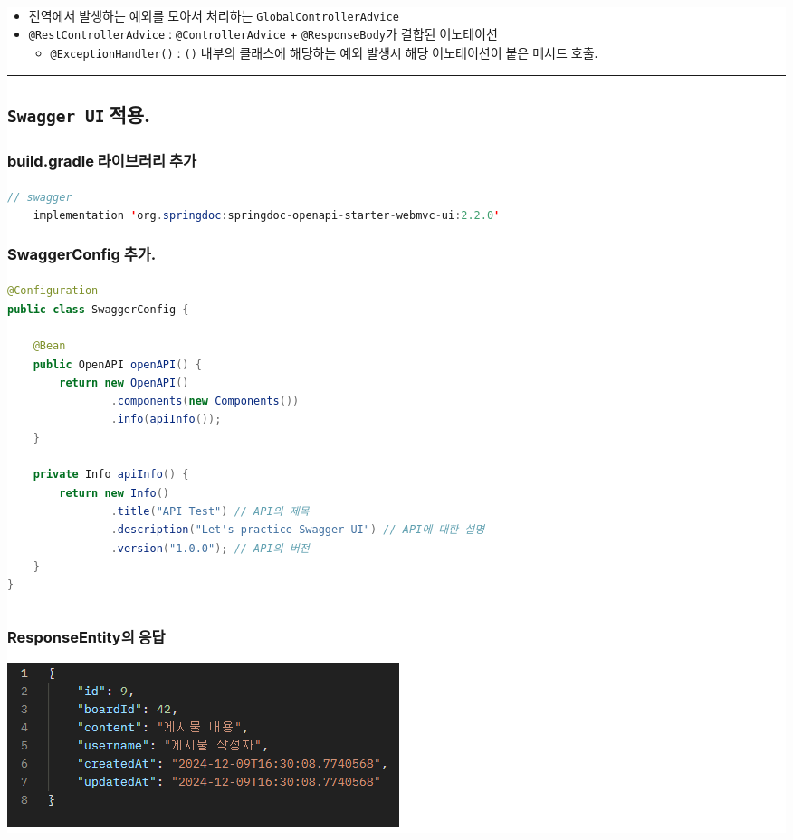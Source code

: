 - 전역에서 발생하는 예외를 모아서 처리하는 `GlobalControllerAdvice`
- `@RestControllerAdvice`
  : `@ControllerAdvice` + `@ResponseBody`가 결합된 어노테이션
  - `@ExceptionHandler()`
  : `()` 내부의 클래스에 해당하는 예외 발생시 해당 어노테이션이 붙은 메서드 호출.

---

## `Swagger UI` 적용.

### build.gradle 라이브러리 추가

```java
// swagger
	implementation 'org.springdoc:springdoc-openapi-starter-webmvc-ui:2.2.0'
```

### SwaggerConfig 추가.

```java
@Configuration
public class SwaggerConfig {

    @Bean
    public OpenAPI openAPI() {
        return new OpenAPI()
                .components(new Components())
                .info(apiInfo());
    }

    private Info apiInfo() {
        return new Info()
                .title("API Test") // API의 제목
                .description("Let's practice Swagger UI") // API에 대한 설명
                .version("1.0.0"); // API의 버전
    }
}
```

---

### ResponseEntity의 응답

<img src = "./readme_assets/image 17.png" width = "433" alt="">
